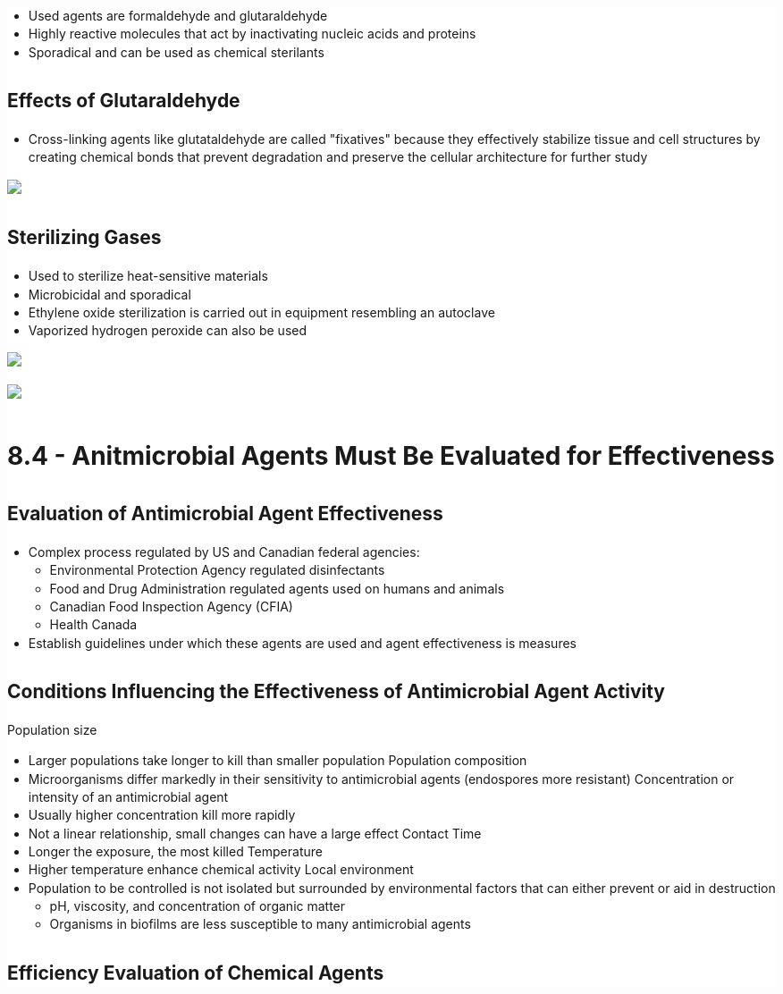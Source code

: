 - Used agents are formaldehyde and glutaraldehyde
- Highly reactive molecules that act by inactivating nucleic acids and proteins
- Sporadical and can be used as chemical sterilants

## Effects of Glutaraldehyde

- Cross-linking agents like glutataldehyde are called "fixatives" because they effectively stabilize tissue and cell structures by creating chemical bonds that prevent degradation and preserve the cellular architecture for further study

![](Pasted%20image%2020250528161813.png)

## Sterilizing Gases

- Used to sterilize heat-sensitive materials
- Microbicidal and sporadical
- Ethylene oxide sterilization is carried out in equipment resembling an autoclave
- Vaporized hydrogen peroxide can also be used

![](Pasted%20image%2020250528161831.png)

![](Pasted%20image%2020250528161849.png)

# 8.4 - Anitmicrobial Agents Must Be Evaluated for Effectiveness

## Evaluation of Antimicrobial Agent Effectiveness

- Complex process regulated by US and Canadian federal agencies:
	- Environmental Protection Agency regulated disinfectants
	- Food and Drug Administration regulated agents used on humans and animals
	- Canadian Food Inspection Agency (CFIA)
	- Health Canada
- Establish guidelines under which these agents are used and agent effectiveness is measures

## Conditions Influencing the Effectiveness of Antimicrobial Agent Activity

Population size
- Larger populations take longer to kill than smaller population
Population composition
- Microorganisms differ markedly in their sensitivity to antimicrobial agents (endospores more resistant)
Concentration or intensity of an antimicrobial agent
- Usually higher concentration kill more rapidly
- Not a linear relationship, small changes can have a large effect
Contact Time
- Longer the exposure, the most killed
Temperature
- Higher temperature enhance chemical activity
Local environment
- Population to be controlled is not isolated but surrounded by environmental factors that can either prevent or aid in destruction
	- pH, viscosity, and concentration of organic matter
	- Organisms in biofilms are less susceptible to many antimicrobial agents
## Efficiency Evaluation of Chemical Agents
